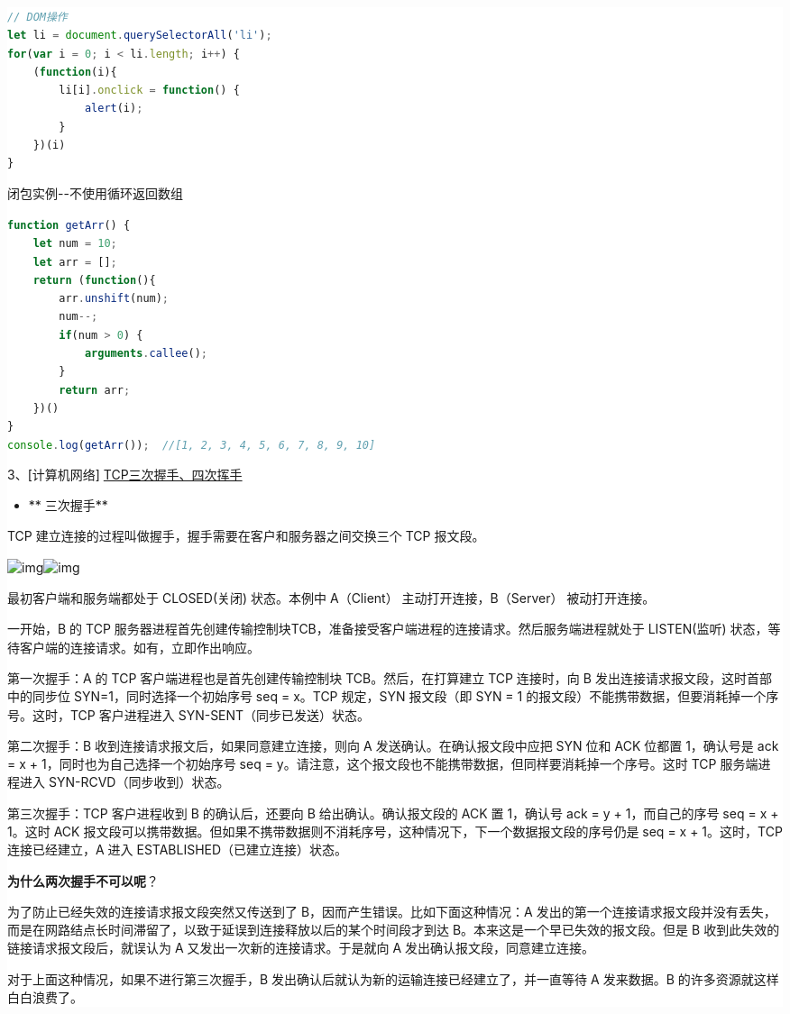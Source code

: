 ```jsx
// DOM操作
let li = document.querySelectorAll('li');
for(var i = 0; i < li.length; i++) {
    (function(i){
        li[i].onclick = function() {
            alert(i);
        }
    })(i)
}
```

闭包实例--不使用循环返回数组

```jsx
function getArr() {
    let num = 10;
    let arr = [];
    return (function(){
        arr.unshift(num);
        num--;
        if(num > 0) {
            arguments.callee();
        }
        return arr;
    })()
}
console.log(getArr());  //[1, 2, 3, 4, 5, 6, 7, 8, 9, 10]
```

3、[计算机网络] [TCP三次握手、四次挥手]() 

- ** 三次握手**

TCP 建立连接的过程叫做握手，握手需要在客户和服务器之间交换三个 TCP 报文段。

![img]()![img](https://user-gold-cdn.xitu.io/2019/9/24/16d61cbcef672eb5?imageView2/0/w/1280/h/960/format/webp/ignore-error/1)

最初客户端和服务端都处于 CLOSED(关闭) 状态。本例中 A（Client） 主动打开连接，B（Server） 被动打开连接。

一开始，B 的 TCP 服务器进程首先创建传输控制块TCB，准备接受客户端进程的连接请求。然后服务端进程就处于 LISTEN(监听) 状态，等待客户端的连接请求。如有，立即作出响应。

第一次握手：A 的 TCP 客户端进程也是首先创建传输控制块 TCB。然后，在打算建立 TCP 连接时，向 B 发出连接请求报文段，这时首部中的同步位 SYN=1，同时选择一个初始序号 seq = x。TCP 规定，SYN 报文段（即 SYN = 1 的报文段）不能携带数据，但要消耗掉一个序号。这时，TCP 客户进程进入 SYN-SENT（同步已发送）状态。

第二次握手：B 收到连接请求报文后，如果同意建立连接，则向 A 发送确认。在确认报文段中应把 SYN 位和 ACK 位都置 1，确认号是 ack = x + 1，同时也为自己选择一个初始序号 seq = y。请注意，这个报文段也不能携带数据，但同样要消耗掉一个序号。这时 TCP 服务端进程进入 SYN-RCVD（同步收到）状态。

第三次握手：TCP 客户进程收到 B 的确认后，还要向 B 给出确认。确认报文段的 ACK 置 1，确认号 ack = y + 1，而自己的序号 seq = x + 1。这时 ACK 报文段可以携带数据。但如果不携带数据则不消耗序号，这种情况下，下一个数据报文段的序号仍是 seq = x + 1。这时，TCP 连接已经建立，A 进入 ESTABLISHED（已建立连接）状态。

**为什么两次握手不可以呢**？

为了防止已经失效的连接请求报文段突然又传送到了 B，因而产生错误。比如下面这种情况：A 发出的第一个连接请求报文段并没有丢失，而是在网路结点长时间滞留了，以致于延误到连接释放以后的某个时间段才到达 B。本来这是一个早已失效的报文段。但是 B 收到此失效的链接请求报文段后，就误认为 A 又发出一次新的连接请求。于是就向 A 发出确认报文段，同意建立连接。

对于上面这种情况，如果不进行第三次握手，B 发出确认后就认为新的运输连接已经建立了，并一直等待 A 发来数据。B 的许多资源就这样白白浪费了。
